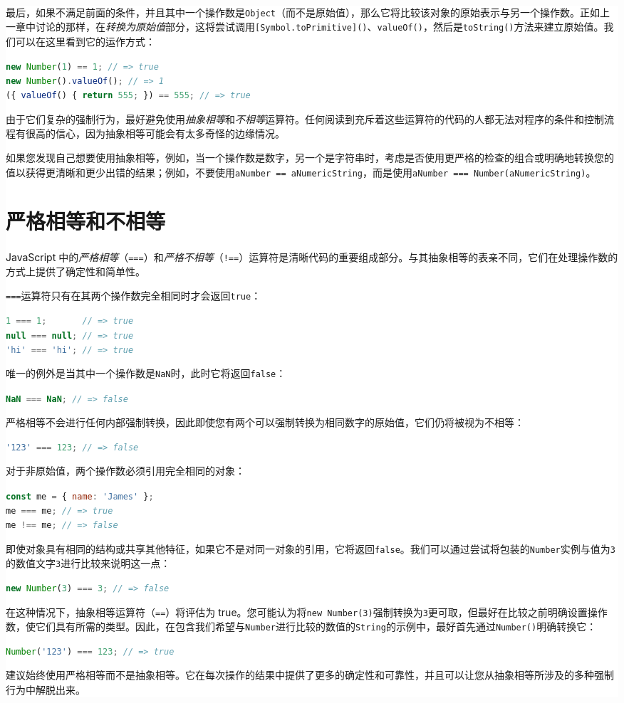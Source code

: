 最后，如果不满足前面的条件，并且其中一个操作数是`Object`（而不是原始值），那么它将比较该对象的原始表示与另一个操作数。正如上一章中讨论的那样，在*转换为原始值*部分，这将尝试调用`[Symbol.toPrimitive]()`、`valueOf()`，然后是`toString()`方法来建立原始值。我们可以在这里看到它的运作方式：

```js
new Number(1) == 1; // => true
new Number().valueOf(); // => 1
({ valueOf() { return 555; }) == 555; // => true
```

由于它们复杂的强制行为，最好避免使用*抽象相等*和*不相等*运算符。任何阅读到充斥着这些运算符的代码的人都无法对程序的条件和控制流程有很高的信心，因为抽象相等可能会有太多奇怪的边缘情况。

如果您发现自己想要使用抽象相等，例如，当一个操作数是数字，另一个是字符串时，考虑是否使用更严格的检查的组合或明确地转换您的值以获得更清晰和更少出错的结果；例如，不要使用`aNumber == aNumericString`，而是使用`aNumber === Number(aNumericString)`。

# 严格相等和不相等

JavaScript 中的*严格相等*（`===`）和*严格不相等*（`!==`）运算符是清晰代码的重要组成部分。与其抽象相等的表亲不同，它们在处理操作数的方式上提供了确定性和简单性。

`===`运算符只有在其两个操作数完全相同时才会返回`true`：

```js
1 === 1;       // => true
null === null; // => true
'hi' === 'hi'; // => true
```

唯一的例外是当其中一个操作数是`NaN`时，此时它将返回`false`：

```js
NaN === NaN; // => false
```

严格相等不会进行任何内部强制转换，因此即使您有两个可以强制转换为相同数字的原始值，它们仍将被视为不相等：

```js
'123' === 123; // => false
```

对于非原始值，两个操作数必须引用完全相同的对象：

```js
const me = { name: 'James' };
me === me; // => true
me !== me; // => false
```

即使对象具有相同的结构或共享其他特征，如果它不是对同一对象的引用，它将返回`false`。我们可以通过尝试将包装的`Number`实例与值为`3`的数值文字`3`进行比较来说明这一点：

```js
new Number(3) === 3; // => false
```

在这种情况下，抽象相等运算符（`==`）将评估为 true。您可能认为将`new Number(3)`强制转换为`3`更可取，但最好在比较之前明确设置操作数，使它们具有所需的类型。因此，在包含我们希望与`Number`进行比较的数值的`String`的示例中，最好首先通过`Number()`明确转换它：

```js
Number('123') === 123; // => true
```

建议始终使用严格相等而不是抽象相等。它在每次操作的结果中提供了更多的确定性和可靠性，并且可以让您从抽象相等所涉及的多种强制行为中解脱出来。
